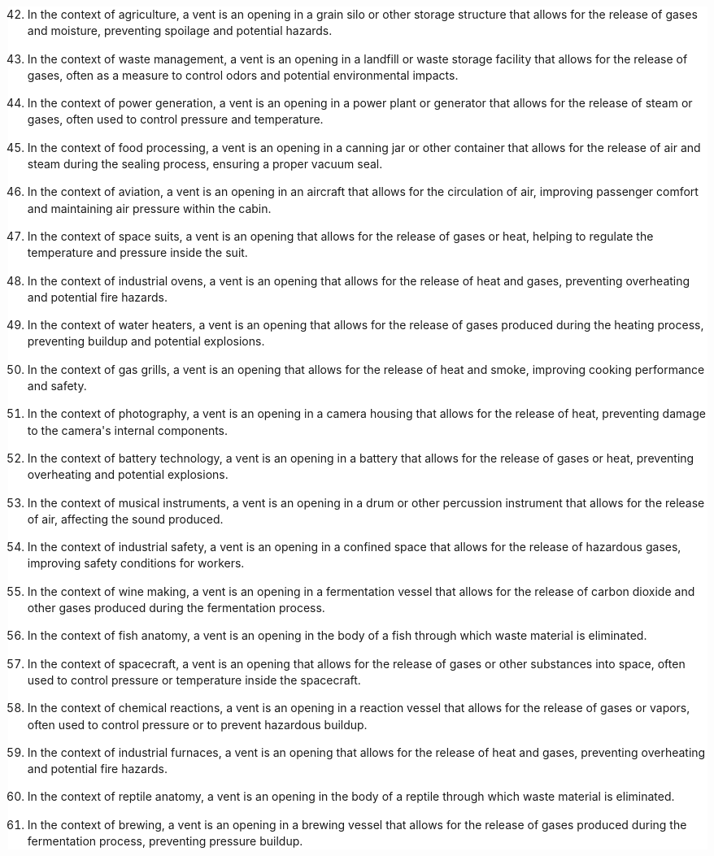 42) In the context of agriculture, a vent is an opening in a grain silo or other storage structure that allows for the release of gases and moisture, preventing spoilage and potential hazards.

43) In the context of waste management, a vent is an opening in a landfill or waste storage facility that allows for the release of gases, often as a measure to control odors and potential environmental impacts.

44) In the context of power generation, a vent is an opening in a power plant or generator that allows for the release of steam or gases, often used to control pressure and temperature.

45) In the context of food processing, a vent is an opening in a canning jar or other container that allows for the release of air and steam during the sealing process, ensuring a proper vacuum seal.

46) In the context of aviation, a vent is an opening in an aircraft that allows for the circulation of air, improving passenger comfort and maintaining air pressure within the cabin.

47) In the context of space suits, a vent is an opening that allows for the release of gases or heat, helping to regulate the temperature and pressure inside the suit.

48) In the context of industrial ovens, a vent is an opening that allows for the release of heat and gases, preventing overheating and potential fire hazards.

49) In the context of water heaters, a vent is an opening that allows for the release of gases produced during the heating process, preventing buildup and potential explosions.

50) In the context of gas grills, a vent is an opening that allows for the release of heat and smoke, improving cooking performance and safety. 

51) In the context of photography, a vent is an opening in a camera housing that allows for the release of heat, preventing damage to the camera's internal components.

52) In the context of battery technology, a vent is an opening in a battery that allows for the release of gases or heat, preventing overheating and potential explosions. 

53) In the context of musical instruments, a vent is an opening in a drum or other percussion instrument that allows for the release of air, affecting the sound produced.

54) In the context of industrial safety, a vent is an opening in a confined space that allows for the release of hazardous gases, improving safety conditions for workers.

55) In the context of wine making, a vent is an opening in a fermentation vessel that allows for the release of carbon dioxide and other gases produced during the fermentation process.

56) In the context of fish anatomy, a vent is an opening in the body of a fish through which waste material is eliminated.

57) In the context of spacecraft, a vent is an opening that allows for the release of gases or other substances into space, often used to control pressure or temperature inside the spacecraft.

58) In the context of chemical reactions, a vent is an opening in a reaction vessel that allows for the release of gases or vapors, often used to control pressure or to prevent hazardous buildup.

59) In the context of industrial furnaces, a vent is an opening that allows for the release of heat and gases, preventing overheating and potential fire hazards.

60) In the context of reptile anatomy, a vent is an opening in the body of a reptile through which waste material is eliminated.

61) In the context of brewing, a vent is an opening in a brewing vessel that allows for the release of gases produced during the fermentation process, preventing pressure buildup.
